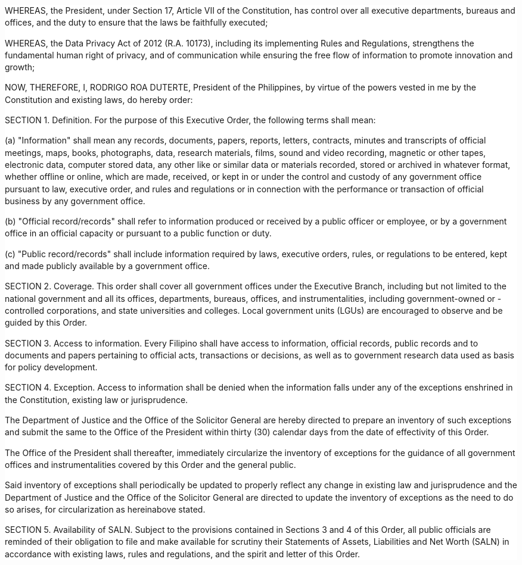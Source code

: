 WHEREAS, the President, under Section 17, Article VII of the Constitution, has control over all executive departments, bureaus and offices, and the duty to ensure that the laws be faithfully executed;

WHEREAS, the Data Privacy Act of 2012 (R.A. 10173), including its implementing Rules and Regulations, strengthens the fundamental human right of privacy, and of communication while ensuring the free flow of information to promote innovation and growth;

NOW, THEREFORE, I, RODRIGO ROA DUTERTE, President of the Philippines, by virtue of the powers vested in me by the Constitution and existing laws, do hereby order:

SECTION 1. Definition. For the purpose of this Executive Order, the following terms shall mean:

(a) "Information" shall mean any records, documents, papers, reports, letters, contracts, minutes and transcripts of official meetings, maps, books, photographs, data, research materials, films, sound and video recording, magnetic or other tapes, electronic data, computer stored data, any other like or similar data or materials recorded, stored or archived in whatever format, whether offline or online, which are made, received, or kept in or under the control and custody of any government office pursuant to law, executive order, and rules and regulations or in connection with the performance or transaction of official business by any government office.

(b) "Official record/records" shall refer to information produced or received by a public officer or employee, or by a government office in an official capacity or pursuant to a public function or duty.

(c) "Public record/records" shall include information required by laws, executive orders, rules, or regulations to be entered, kept and made publicly available by a government office.

SECTION 2. Coverage. This order shall cover all government offices under the Executive Branch, including but not limited to the national government and all its offices, departments, bureaus, offices, and instrumentalities, including government-owned or -controlled corporations, and state universities and colleges. Local government units (LGUs) are encouraged to observe and be guided by this Order.

SECTION 3. Access to information. Every Filipino shall have access to information, official records, public records and to documents and papers pertaining to official acts, transactions or decisions, as well as to government research data used as basis for policy development.

SECTION 4. Exception. Access to information shall be denied when the information falls under any of the exceptions enshrined in the Constitution, existing law or jurisprudence.

The Department of Justice and the Office of the Solicitor General are hereby directed to prepare an inventory of such exceptions and submit the same to the Office of the President within thirty (30) calendar days from the date of effectivity of this Order.

The Office of the President shall thereafter, immediately circularize the inventory of exceptions for the guidance of all government offices and instrumentalities covered by this Order and the general public.

Said inventory of exceptions shall periodically be updated to properly reflect any change in existing law and jurisprudence and the Department of Justice and the Office of the Solicitor General are directed to update the inventory of exceptions as the need to do so arises, for circularization as hereinabove stated.

SECTION 5. Availability of SALN. Subject to the provisions contained in Sections 3 and 4 of this Order, all public officials are reminded of their obligation to file and make available for scrutiny their Statements of Assets, Liabilities and Net Worth (SALN) in accordance with existing laws, rules and regulations, and the spirit and letter of this Order.
